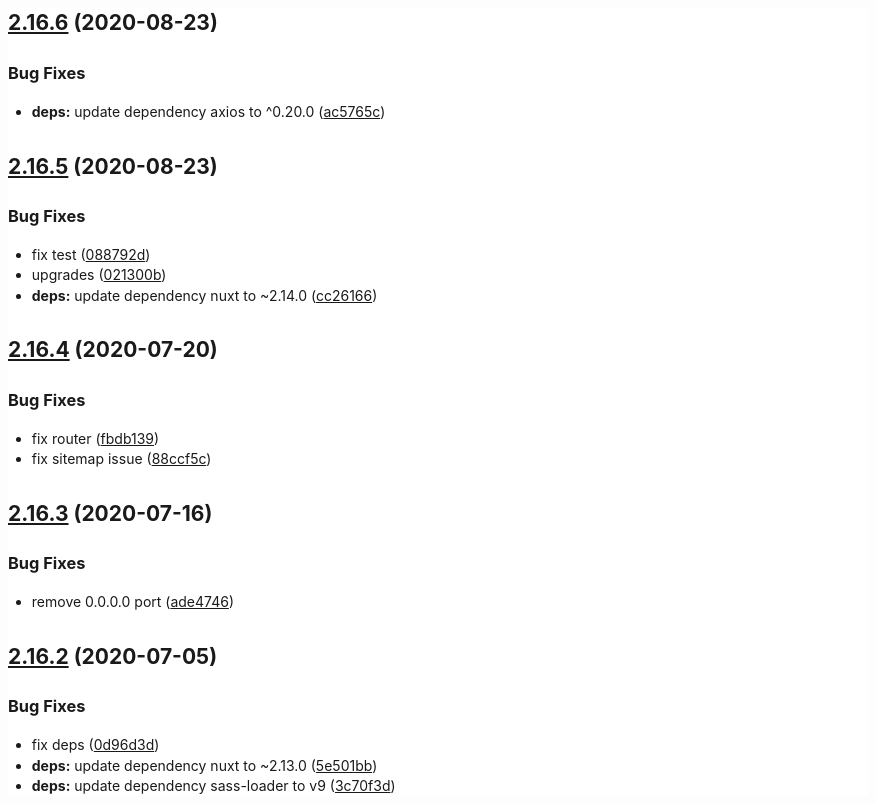 ## [2.16.6](https://github.com/dword-design/base-config-nuxt/compare/v2.16.5...v2.16.6) (2020-08-23)


### Bug Fixes

* **deps:** update dependency axios to ^0.20.0 ([ac5765c](https://github.com/dword-design/base-config-nuxt/commit/ac5765c7328f801eb54dc34711ab5845ed1a967f))

## [2.16.5](https://github.com/dword-design/base-config-nuxt/compare/v2.16.4...v2.16.5) (2020-08-23)


### Bug Fixes

* fix test ([088792d](https://github.com/dword-design/base-config-nuxt/commit/088792d2d2f52d5b7b10d67ce58c72c880e6b295))
* upgrades ([021300b](https://github.com/dword-design/base-config-nuxt/commit/021300b92471e8052942867731b5bb29437229ac))
* **deps:** update dependency nuxt to ~2.14.0 ([cc26166](https://github.com/dword-design/base-config-nuxt/commit/cc2616605ab5c255d7ff742c134bed71381c8861))

## [2.16.4](https://github.com/dword-design/base-config-nuxt/compare/v2.16.3...v2.16.4) (2020-07-20)


### Bug Fixes

* fix router ([fbdb139](https://github.com/dword-design/base-config-nuxt/commit/fbdb1393fdacf32f1ab97488bcfc7e81e9990ccc))
* fix sitemap issue ([88ccf5c](https://github.com/dword-design/base-config-nuxt/commit/88ccf5c654c224a2c8b40af45a527ff638c6def2))

## [2.16.3](https://github.com/dword-design/base-config-nuxt/compare/v2.16.2...v2.16.3) (2020-07-16)


### Bug Fixes

* remove 0.0.0.0 port ([ade4746](https://github.com/dword-design/base-config-nuxt/commit/ade47462c75f78daeb028d0528f321f8560b679c))

## [2.16.2](https://github.com/dword-design/base-config-nuxt/compare/v2.16.1...v2.16.2) (2020-07-05)


### Bug Fixes

* fix deps ([0d96d3d](https://github.com/dword-design/base-config-nuxt/commit/0d96d3d2b067a2ca26af1c4ec4fb2446b2413601))
* **deps:** update dependency nuxt to ~2.13.0 ([5e501bb](https://github.com/dword-design/base-config-nuxt/commit/5e501bb5a0f0ec46a4db0fbc9d491a4835992b90))
* **deps:** update dependency sass-loader to v9 ([3c70f3d](https://github.com/dword-design/base-config-nuxt/commit/3c70f3d95013c65d8ade3b26beaae53d46fa2917))
